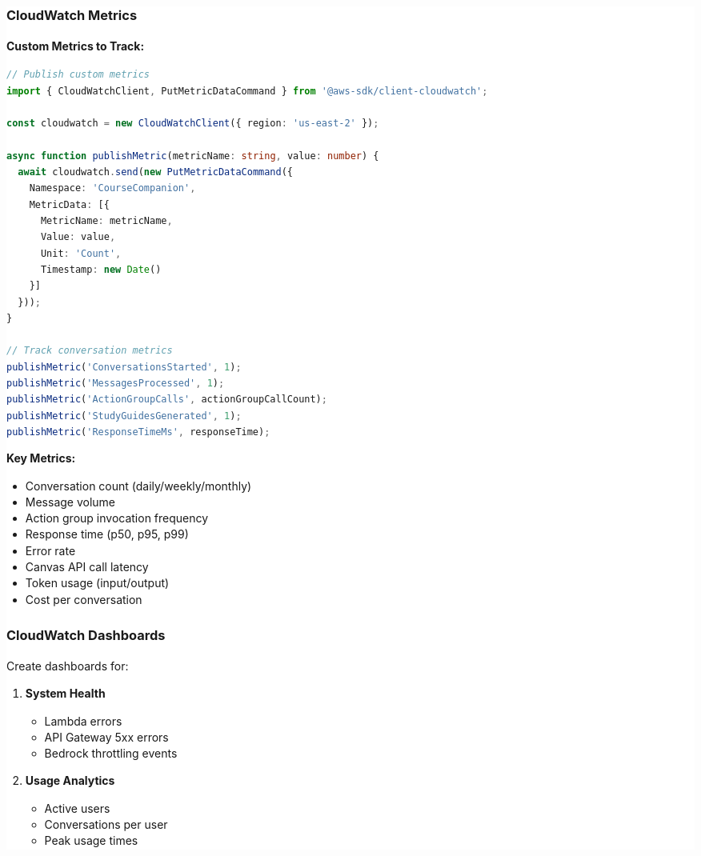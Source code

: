 ### CloudWatch Metrics

**Custom Metrics to Track:**

```typescript
// Publish custom metrics
import { CloudWatchClient, PutMetricDataCommand } from '@aws-sdk/client-cloudwatch';

const cloudwatch = new CloudWatchClient({ region: 'us-east-2' });

async function publishMetric(metricName: string, value: number) {
  await cloudwatch.send(new PutMetricDataCommand({
    Namespace: 'CourseCompanion',
    MetricData: [{
      MetricName: metricName,
      Value: value,
      Unit: 'Count',
      Timestamp: new Date()
    }]
  }));
}

// Track conversation metrics
publishMetric('ConversationsStarted', 1);
publishMetric('MessagesProcessed', 1);
publishMetric('ActionGroupCalls', actionGroupCallCount);
publishMetric('StudyGuidesGenerated', 1);
publishMetric('ResponseTimeMs', responseTime);
```

**Key Metrics:**
- Conversation count (daily/weekly/monthly)
- Message volume
- Action group invocation frequency
- Response time (p50, p95, p99)
- Error rate
- Canvas API call latency
- Token usage (input/output)
- Cost per conversation

### CloudWatch Dashboards

Create dashboards for:

1. **System Health**
   - Lambda errors
   - API Gateway 5xx errors
   - Bedrock throttling events

2. **Usage Analytics**
   - Active users
   - Conversations per user
   - Peak usage times
